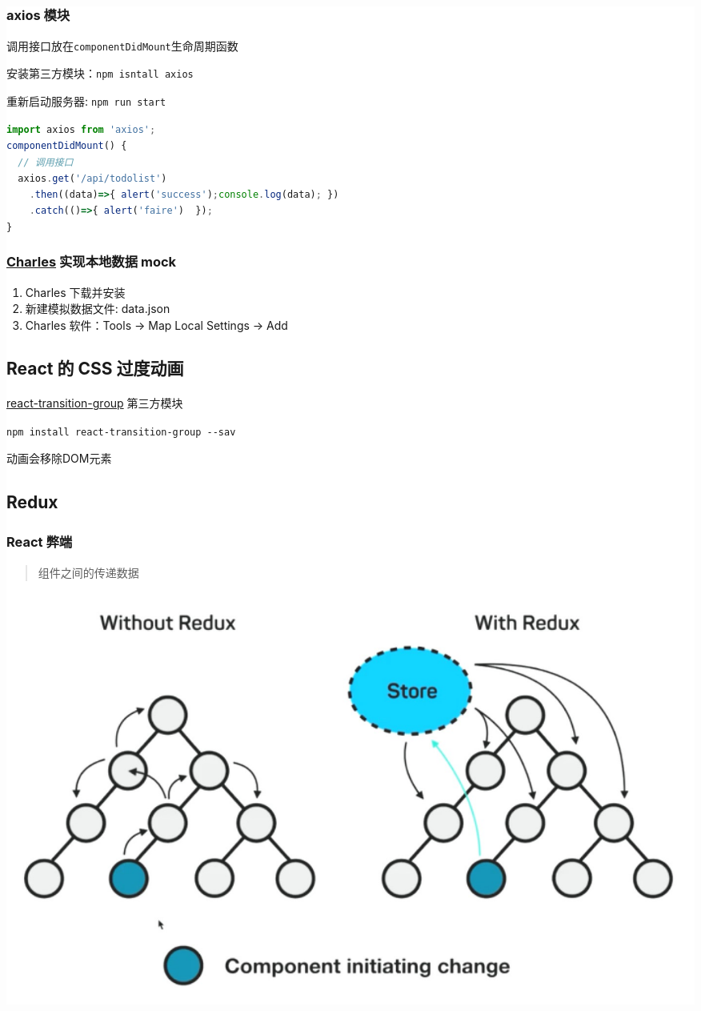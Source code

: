 ### axios 模块

调用接口放在`componentDidMount`生命周期函数

安装第三方模块：`npm isntall axios`

重新启动服务器: `npm run start`

``` js
import axios from 'axios';
componentDidMount() {
  // 调用接口
  axios.get('/api/todolist')
    .then((data)=>{ alert('success');console.log(data); })
    .catch(()=>{ alert('faire')  });  
}
```

### [Charles](https://www.charlesproxy.com) 实现本地数据 mock

1. Charles 下载并安装
2. 新建模拟数据文件: data.json
3. Charles 软件：Tools -> Map Local Settings -> Add

## React 的 CSS 过度动画

[react-transition-group](https://github.com/reactjs/react-transition-group) 第三方模块

`npm install react-transition-group --sav`

动画会移除DOM元素

## Redux

### React 弊端

> 组件之间的传递数据

![React 弊端](./images/react-no.png)
